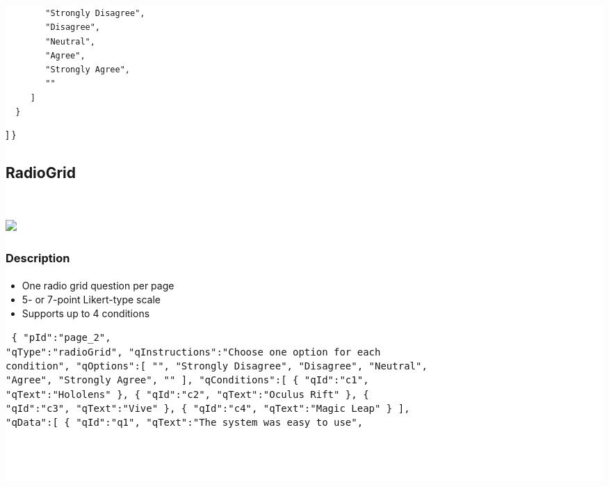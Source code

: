             "Strongly Disagree",
            "Disagree",
            "Neutral",
            "Agree",
            "Strongly Agree",
            ""
         ]
      }
   ]
}
			</pre>
		</td>
	</tr>
	<tr>
		<td>
	        <h2>RadioGrid</h2>      
			<pre>
<img src="http://martinfeick.com/wp-content/uploads/2020/07/5-PointGrid.png">
			</pre>
			   <h3>Description</h3>
 	<ul>
	 <li>One radio grid question per page</li>
	 <li>5- or 7-point Likert-type scale</li>
	 <li>Supports up to 4 conditions</li>
			</ul>
		</td>
		<td>
			<pre>
{
   "pId":"page_2",
   "qType":"radioGrid",
   "qInstructions":"Choose one option for each condition",
   "qOptions":[
      "",
      "Strongly Disagree",
      "Disagree",
      "Neutral",
      "Agree",
      "Strongly Agree",
      ""
   ],
   "qConditions":[
      {
         "qId":"c1",
         "qText":"Hololens"
      },
      {
         "qId":"c2",
         "qText":"Oculus Rift"
      },
      {
         "qId":"c3",
         "qText":"Vive"
      },
      {
         "qId":"c4",
         "qText":"Magic Leap"
      }
   ],
   "qData":[
      {
         "qId":"q1",
         "qText":"The system was easy to use",